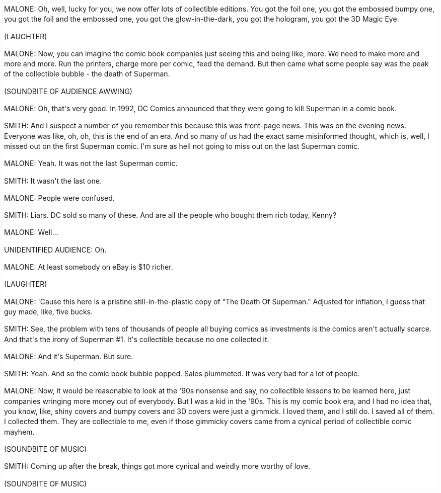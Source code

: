MALONE: Oh, well, lucky for you, we now offer lots of collectible editions. You got the foil one, you got the embossed bumpy one, you got the foil and the embossed one, you got the glow-in-the-dark, you got the hologram, you got the 3D Magic Eye.

(LAUGHTER)

MALONE: Now, you can imagine the comic book companies just seeing this and being like, more. We need to make more and more and more. Run the printers, charge more per comic, feed the demand. But then came what some people say was the peak of the collectible bubble - the death of Superman.

(SOUNDBITE OF AUDIENCE AWWING)

MALONE: Oh, that's very good. In 1992, DC Comics announced that they were going to kill Superman in a comic book.

SMITH: And I suspect a number of you remember this because this was front-page news. This was on the evening news. Everyone was like, oh, oh, this is the end of an era. And so many of us had the exact same misinformed thought, which is, well, I missed out on the first Superman comic. I'm sure as hell not going to miss out on the last Superman comic.

MALONE: Yeah. It was not the last Superman comic.

SMITH: It wasn't the last one.

MALONE: People were confused.

SMITH: Liars. DC sold so many of these. And are all the people who bought them rich today, Kenny?

MALONE: Well...

UNIDENTIFIED AUDIENCE: Oh.

MALONE: At least somebody on eBay is $10 richer.

(LAUGHTER)

MALONE: 'Cause this here is a pristine still-in-the-plastic copy of "The Death Of Superman." Adjusted for inflation, I guess that guy made, like, five bucks.

SMITH: See, the problem with tens of thousands of people all buying comics as investments is the comics aren't actually scarce. And that's the irony of Superman #1. It's collectible because no one collected it.

MALONE: And it's Superman. But sure.

SMITH: Yeah. And so the comic book bubble popped. Sales plummeted. It was very bad for a lot of people.

MALONE: Now, it would be reasonable to look at the '90s nonsense and say, no collectible lessons to be learned here, just companies wringing more money out of everybody. But I was a kid in the '90s. This is my comic book era, and I had no idea that, you know, like, shiny covers and bumpy covers and 3D covers were just a gimmick. I loved them, and I still do. I saved all of them. I collected them. They are collectible to me, even if those gimmicky covers came from a cynical period of collectible comic mayhem.

(SOUNDBITE OF MUSIC)

SMITH: Coming up after the break, things got more cynical and weirdly more worthy of love.

(SOUNDBITE OF MUSIC)
